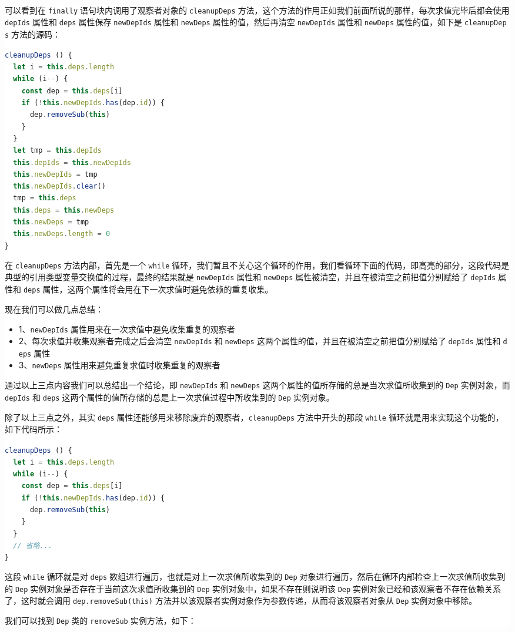 可以看到在 `finally` 语句块内调用了观察者对象的 `cleanupDeps` 方法，这个方法的作用正如我们前面所说的那样，每次求值完毕后都会使用 `depIds` 属性和 `deps` 属性保存 `newDepIds` 属性和 `newDeps` 属性的值，然后再清空 `newDepIds` 属性和 `newDeps` 属性的值，如下是 `cleanupDeps` 方法的源码：

```js {9-16}
cleanupDeps () {
  let i = this.deps.length
  while (i--) {
    const dep = this.deps[i]
    if (!this.newDepIds.has(dep.id)) {
      dep.removeSub(this)
    }
  }
  let tmp = this.depIds
  this.depIds = this.newDepIds
  this.newDepIds = tmp
  this.newDepIds.clear()
  tmp = this.deps
  this.deps = this.newDeps
  this.newDeps = tmp
  this.newDeps.length = 0
}
```

在 `cleanupDeps` 方法内部，首先是一个 `while` 循环，我们暂且不关心这个循环的作用，我们看循环下面的代码，即高亮的部分，这段代码是典型的引用类型变量交换值的过程，最终的结果就是 `newDepIds` 属性和 `newDeps` 属性被清空，并且在被清空之前把值分别赋给了 `depIds` 属性和 `deps` 属性，这两个属性将会用在下一次求值时避免依赖的重复收集。

现在我们可以做几点总结：

* 1、`newDepIds` 属性用来在一次求值中避免收集重复的观察者
* 2、每次求值并收集观察者完成之后会清空 `newDepIds` 和 `newDeps` 这两个属性的值，并且在被清空之前把值分别赋给了 `depIds` 属性和 `deps` 属性
* 3、`newDeps` 属性用来避免重复求值时收集重复的观察者

通过以上三点内容我们可以总结出一个结论，即 `newDepIds` 和 `newDeps` 这两个属性的值所存储的总是当次求值所收集到的 `Dep` 实例对象，而 `depIds` 和 `deps` 这两个属性的值所存储的总是上一次求值过程中所收集到的 `Dep` 实例对象。

除了以上三点之外，其实 `deps` 属性还能够用来移除废弃的观察者，`cleanupDeps` 方法中开头的那段 `while` 循环就是用来实现这个功能的，如下代码所示：

```js
cleanupDeps () {
  let i = this.deps.length
  while (i--) {
    const dep = this.deps[i]
    if (!this.newDepIds.has(dep.id)) {
      dep.removeSub(this)
    }
  }
  // 省略...
}
```

这段 `while` 循环就是对 `deps` 数组进行遍历，也就是对上一次求值所收集到的 `Dep` 对象进行遍历，然后在循环内部检查上一次求值所收集到的 `Dep` 实例对象是否存在于当前这次求值所收集到的 `Dep` 实例对象中，如果不存在则说明该 `Dep` 实例对象已经和该观察者不存在依赖关系了，这时就会调用 `dep.removeSub(this)` 方法并以该观察者实例对象作为参数传递，从而将该观察者对象从 `Dep` 实例对象中移除。

我们可以找到 `Dep` 类的 `removeSub` 实例方法，如下：
